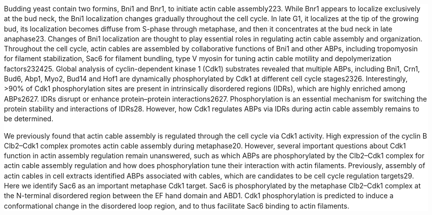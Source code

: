 Budding yeast contain two formins, Bni1 and Bnr1, to initiate actin cable assembly223. While Bnr1 appears to localize exclusively at the bud neck, the Bni1 localization changes gradually throughout the cell cycle. In late G1, it localizes at the tip of the growing bud, its localization becomes diffuse from S-phase through metaphase, and then it concentrates at the bud neck in late anaphase23. Changes of Bni1 localization are thought to play essential roles in regulating actin cable assembly and organization. Throughout the cell cycle, actin cables are assembled by collaborative functions of Bni1 and other ABPs, including tropomyosin for filament stabilization, Sac6 for filament bundling, type V myosin for tuning actin cable motility and depolymerization factors232425. Global analysis of cyclin-dependent kinase 1 (Cdk1) substrates revealed that multiple ABPs, including Bni1, Crn1, Bud6, Abp1, Myo2, Bud14 and Hof1 are dynamically phosphorylated by Cdk1 at different cell cycle stages2326. Interestingly, >90% of Cdk1 phosphorylation sites are present in intrinsically disordered regions (IDRs), which are highly enriched among ABPs2627. IDRs disrupt or enhance protein–protein interactions2627. Phosphorylation is an essential mechanism for switching the protein stability and interactions of IDRs28. However, how Cdk1 regulates ABPs via IDRs during actin cable assembly remains to be determined.

We previously found that actin cable assembly is regulated through the cell cycle via Cdk1 activity. High expression of the cyclin B Clb2–Cdk1 complex promotes actin cable assembly during metaphase20. However, several important questions about Cdk1 function in actin assembly regulation remain unanswered, such as which ABPs are phosphorylated by the Clb2–Cdk1 complex for actin cable assembly regulation and how does phosphorylation tune their interaction with actin filaments. Previously, assembly of actin cables in cell extracts identified ABPs associated with cables, which are candidates to be cell cycle regulation targets29. Here we identify Sac6 as an important metaphase Cdk1 target. Sac6 is phosphorylated by the metaphase Clb2–Cdk1 complex at the N-terminal disordered region between the EF hand domain and ABD1. Cdk1 phosphorylation is predicted to induce a conformational change in the disordered loop region, and to thus facilitate Sac6 binding to actin filaments.
